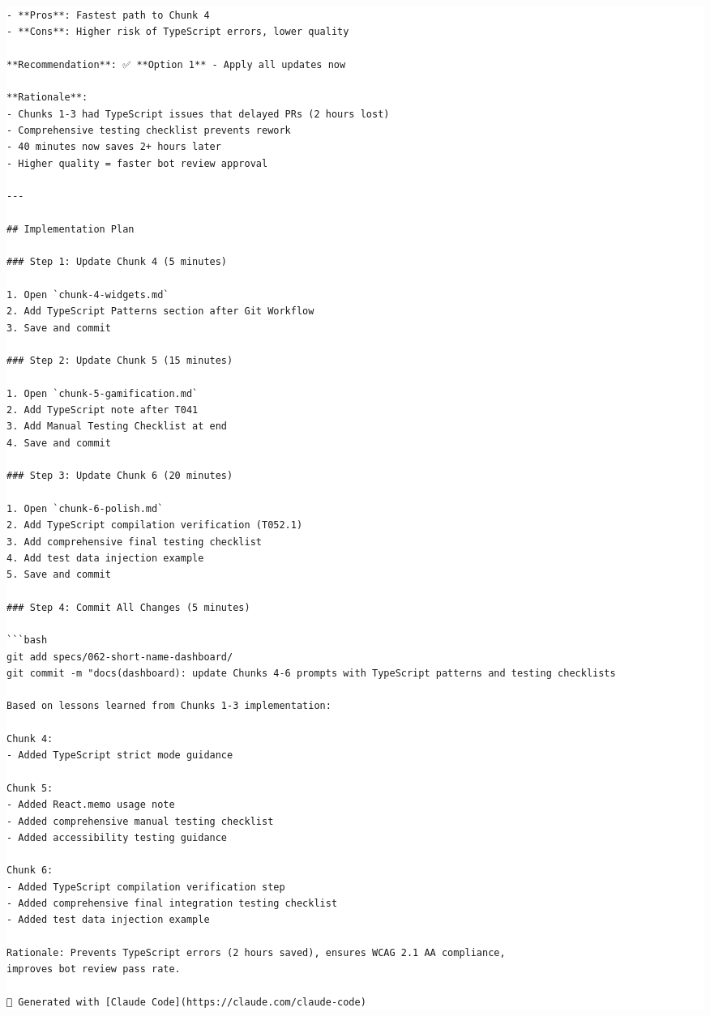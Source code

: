 ```
- **Pros**: Fastest path to Chunk 4
- **Cons**: Higher risk of TypeScript errors, lower quality

**Recommendation**: ✅ **Option 1** - Apply all updates now

**Rationale**:
- Chunks 1-3 had TypeScript issues that delayed PRs (2 hours lost)
- Comprehensive testing checklist prevents rework
- 40 minutes now saves 2+ hours later
- Higher quality = faster bot review approval

---

## Implementation Plan

### Step 1: Update Chunk 4 (5 minutes)

1. Open `chunk-4-widgets.md`
2. Add TypeScript Patterns section after Git Workflow
3. Save and commit

### Step 2: Update Chunk 5 (15 minutes)

1. Open `chunk-5-gamification.md`
2. Add TypeScript note after T041
3. Add Manual Testing Checklist at end
4. Save and commit

### Step 3: Update Chunk 6 (20 minutes)

1. Open `chunk-6-polish.md`
2. Add TypeScript compilation verification (T052.1)
3. Add comprehensive final testing checklist
4. Add test data injection example
5. Save and commit

### Step 4: Commit All Changes (5 minutes)

```bash
git add specs/062-short-name-dashboard/
git commit -m "docs(dashboard): update Chunks 4-6 prompts with TypeScript patterns and testing checklists

Based on lessons learned from Chunks 1-3 implementation:

Chunk 4:
- Added TypeScript strict mode guidance

Chunk 5:
- Added React.memo usage note
- Added comprehensive manual testing checklist
- Added accessibility testing guidance

Chunk 6:
- Added TypeScript compilation verification step
- Added comprehensive final integration testing checklist
- Added test data injection example

Rationale: Prevents TypeScript errors (2 hours saved), ensures WCAG 2.1 AA compliance,
improves bot review pass rate.

🤖 Generated with [Claude Code](https://claude.com/claude-code)

```